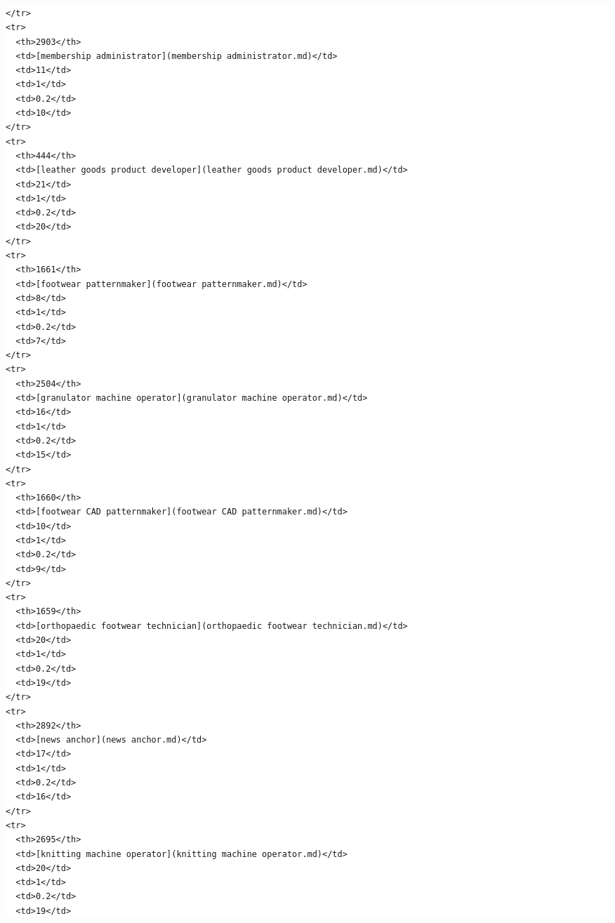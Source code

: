     </tr>
    <tr>
      <th>2903</th>
      <td>[membership administrator](membership administrator.md)</td>
      <td>11</td>
      <td>1</td>
      <td>0.2</td>
      <td>10</td>
    </tr>
    <tr>
      <th>444</th>
      <td>[leather goods product developer](leather goods product developer.md)</td>
      <td>21</td>
      <td>1</td>
      <td>0.2</td>
      <td>20</td>
    </tr>
    <tr>
      <th>1661</th>
      <td>[footwear patternmaker](footwear patternmaker.md)</td>
      <td>8</td>
      <td>1</td>
      <td>0.2</td>
      <td>7</td>
    </tr>
    <tr>
      <th>2504</th>
      <td>[granulator machine operator](granulator machine operator.md)</td>
      <td>16</td>
      <td>1</td>
      <td>0.2</td>
      <td>15</td>
    </tr>
    <tr>
      <th>1660</th>
      <td>[footwear CAD patternmaker](footwear CAD patternmaker.md)</td>
      <td>10</td>
      <td>1</td>
      <td>0.2</td>
      <td>9</td>
    </tr>
    <tr>
      <th>1659</th>
      <td>[orthopaedic footwear technician](orthopaedic footwear technician.md)</td>
      <td>20</td>
      <td>1</td>
      <td>0.2</td>
      <td>19</td>
    </tr>
    <tr>
      <th>2892</th>
      <td>[news anchor](news anchor.md)</td>
      <td>17</td>
      <td>1</td>
      <td>0.2</td>
      <td>16</td>
    </tr>
    <tr>
      <th>2695</th>
      <td>[knitting machine operator](knitting machine operator.md)</td>
      <td>20</td>
      <td>1</td>
      <td>0.2</td>
      <td>19</td>